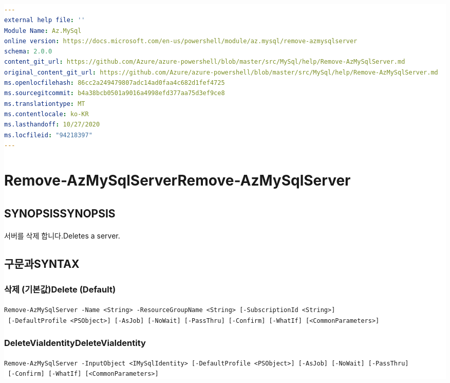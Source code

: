 ```yaml
---
external help file: ''
Module Name: Az.MySql
online version: https://docs.microsoft.com/en-us/powershell/module/az.mysql/remove-azmysqlserver
schema: 2.0.0
content_git_url: https://github.com/Azure/azure-powershell/blob/master/src/MySql/help/Remove-AzMySqlServer.md
original_content_git_url: https://github.com/Azure/azure-powershell/blob/master/src/MySql/help/Remove-AzMySqlServer.md
ms.openlocfilehash: 86cc2a249479807adc14ad0faa4c682d1fef4725
ms.sourcegitcommit: b4a38bcb0501a9016a4998efd377aa75d3ef9ce8
ms.translationtype: MT
ms.contentlocale: ko-KR
ms.lasthandoff: 10/27/2020
ms.locfileid: "94218397"
---
```

# <span data-ttu-id="945ab-101">Remove-AzMySqlServer</span><span class="sxs-lookup"><span data-stu-id="945ab-101">Remove-AzMySqlServer</span></span>

## <span data-ttu-id="945ab-102">SYNOPSIS</span><span class="sxs-lookup"><span data-stu-id="945ab-102">SYNOPSIS</span></span>
<span data-ttu-id="945ab-103">서버를 삭제 합니다.</span><span class="sxs-lookup"><span data-stu-id="945ab-103">Deletes a server.</span></span>

## <span data-ttu-id="945ab-104">구문과</span><span class="sxs-lookup"><span data-stu-id="945ab-104">SYNTAX</span></span>

### <span data-ttu-id="945ab-105">삭제 (기본값)</span><span class="sxs-lookup"><span data-stu-id="945ab-105">Delete (Default)</span></span>
```
Remove-AzMySqlServer -Name <String> -ResourceGroupName <String> [-SubscriptionId <String>]
 [-DefaultProfile <PSObject>] [-AsJob] [-NoWait] [-PassThru] [-Confirm] [-WhatIf] [<CommonParameters>]
```

### <span data-ttu-id="945ab-106">DeleteViaIdentity</span><span class="sxs-lookup"><span data-stu-id="945ab-106">DeleteViaIdentity</span></span>
```
Remove-AzMySqlServer -InputObject <IMySqlIdentity> [-DefaultProfile <PSObject>] [-AsJob] [-NoWait] [-PassThru]
 [-Confirm] [-WhatIf] [<CommonParameters>]
```
